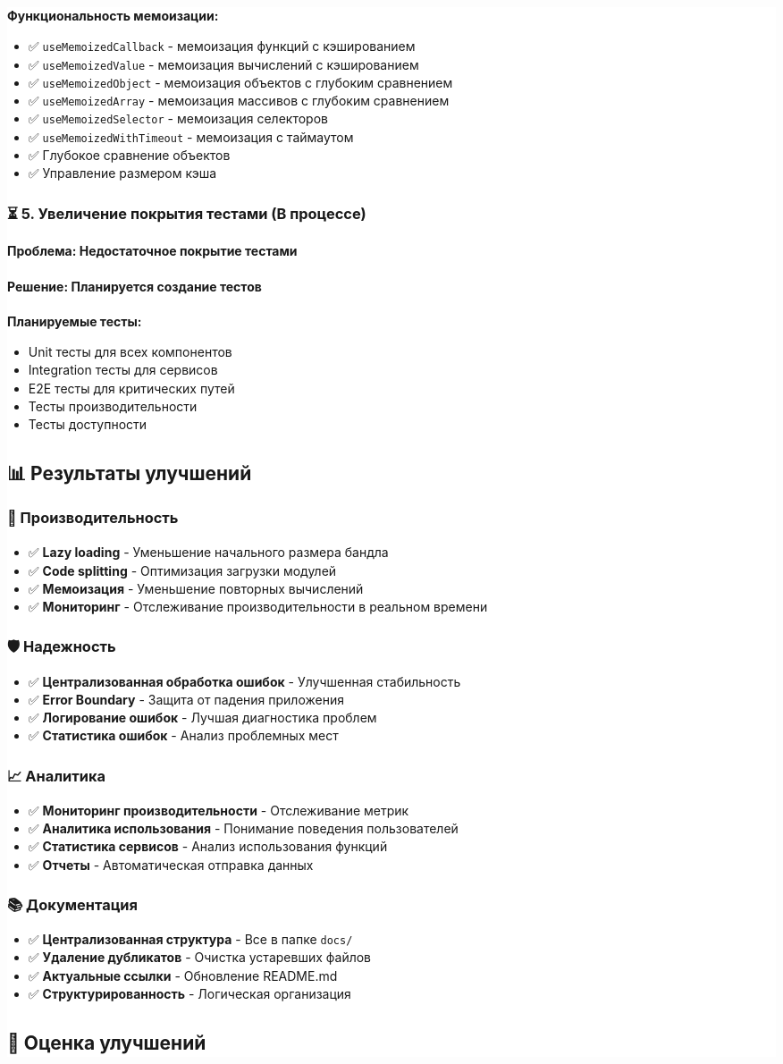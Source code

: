 **Функциональность мемоизации:**
- ✅ `useMemoizedCallback` - мемоизация функций с кэшированием
- ✅ `useMemoizedValue` - мемоизация вычислений с кэшированием
- ✅ `useMemoizedObject` - мемоизация объектов с глубоким сравнением
- ✅ `useMemoizedArray` - мемоизация массивов с глубоким сравнением
- ✅ `useMemoizedSelector` - мемоизация селекторов
- ✅ `useMemoizedWithTimeout` - мемоизация с таймаутом
- ✅ Глубокое сравнение объектов
- ✅ Управление размером кэша

### ⏳ 5. Увеличение покрытия тестами (В процессе)

#### **Проблема**: Недостаточное покрытие тестами
#### **Решение**: Планируется создание тестов

**Планируемые тесты:**
- Unit тесты для всех компонентов
- Integration тесты для сервисов
- E2E тесты для критических путей
- Тесты производительности
- Тесты доступности

## 📊 Результаты улучшений

### 🎯 Производительность
- ✅ **Lazy loading** - Уменьшение начального размера бандла
- ✅ **Code splitting** - Оптимизация загрузки модулей
- ✅ **Мемоизация** - Уменьшение повторных вычислений
- ✅ **Мониторинг** - Отслеживание производительности в реальном времени

### 🛡️ Надежность
- ✅ **Централизованная обработка ошибок** - Улучшенная стабильность
- ✅ **Error Boundary** - Защита от падения приложения
- ✅ **Логирование ошибок** - Лучшая диагностика проблем
- ✅ **Статистика ошибок** - Анализ проблемных мест

### 📈 Аналитика
- ✅ **Мониторинг производительности** - Отслеживание метрик
- ✅ **Аналитика использования** - Понимание поведения пользователей
- ✅ **Статистика сервисов** - Анализ использования функций
- ✅ **Отчеты** - Автоматическая отправка данных

### 📚 Документация
- ✅ **Централизованная структура** - Все в папке `docs/`
- ✅ **Удаление дубликатов** - Очистка устаревших файлов
- ✅ **Актуальные ссылки** - Обновление README.md
- ✅ **Структурированность** - Логическая организация

## 🎯 Оценка улучшений
